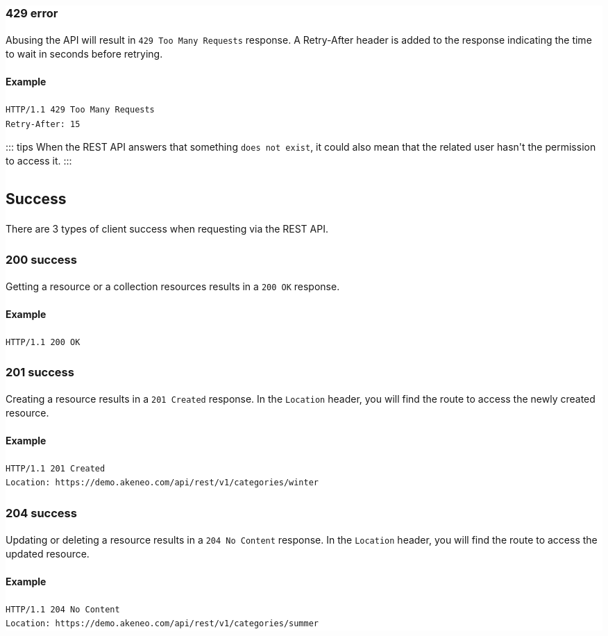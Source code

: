 ### 429 error
Abusing the API will result in `429 Too Many Requests` response.
A Retry-After header is added to the response indicating the time to wait in seconds before retrying.

#### Example
```http
HTTP/1.1 429 Too Many Requests
Retry-After: 15
```

::: tips
When the REST API answers that something `does not exist`, it could also mean that the related user hasn't the permission to access it.
:::

## Success

There are 3 types of client success when requesting via the REST API.

### 200 success
Getting a resource or a collection resources results in a `200 OK` response.

#### Example
```http
HTTP/1.1 200 OK
```

### 201 success
Creating a resource results in a `201 Created` response. In the `Location` header, you will find the route to access the newly created resource.

#### Example
```http
HTTP/1.1 201 Created
Location: https://demo.akeneo.com/api/rest/v1/categories/winter
```

### 204 success
Updating or deleting a resource results in a `204 No Content` response. In the `Location` header, you will find the route to access the updated resource.

#### Example
```http
HTTP/1.1 204 No Content
Location: https://demo.akeneo.com/api/rest/v1/categories/summer
```
